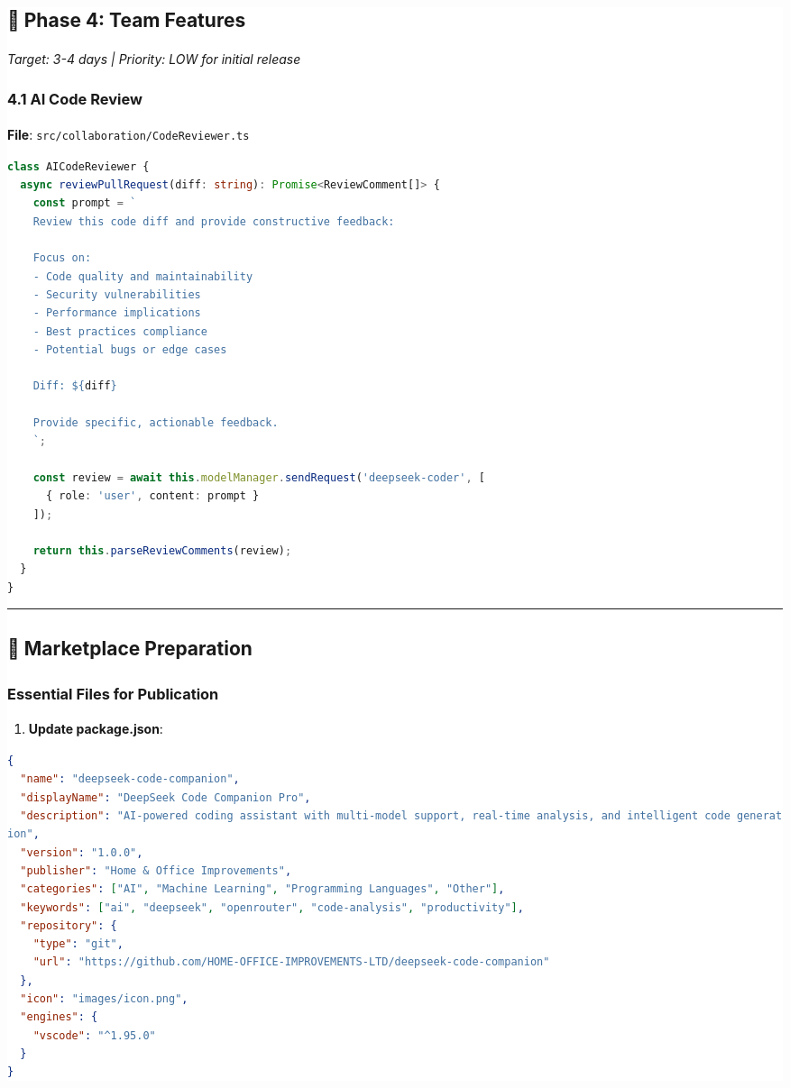 
## 👥 **Phase 4: Team Features**
*Target: 3-4 days | Priority: LOW for initial release*

### **4.1 AI Code Review**

**File**: `src/collaboration/CodeReviewer.ts`
```typescript
class AICodeReviewer {
  async reviewPullRequest(diff: string): Promise<ReviewComment[]> {
    const prompt = `
    Review this code diff and provide constructive feedback:
    
    Focus on:
    - Code quality and maintainability
    - Security vulnerabilities
    - Performance implications
    - Best practices compliance
    - Potential bugs or edge cases
    
    Diff: ${diff}
    
    Provide specific, actionable feedback.
    `;
    
    const review = await this.modelManager.sendRequest('deepseek-coder', [
      { role: 'user', content: prompt }
    ]);
    
    return this.parseReviewComments(review);
  }
}
```

---

## 🏪 **Marketplace Preparation**

### **Essential Files for Publication**

1. **Update package.json**:
```json
{
  "name": "deepseek-code-companion",
  "displayName": "DeepSeek Code Companion Pro",
  "description": "AI-powered coding assistant with multi-model support, real-time analysis, and intelligent code generation",
  "version": "1.0.0",
  "publisher": "Home & Office Improvements",
  "categories": ["AI", "Machine Learning", "Programming Languages", "Other"],
  "keywords": ["ai", "deepseek", "openrouter", "code-analysis", "productivity"],
  "repository": {
    "type": "git",
    "url": "https://github.com/HOME-OFFICE-IMPROVEMENTS-LTD/deepseek-code-companion"
  },
  "icon": "images/icon.png",
  "engines": {
    "vscode": "^1.95.0"
  }
}
```
